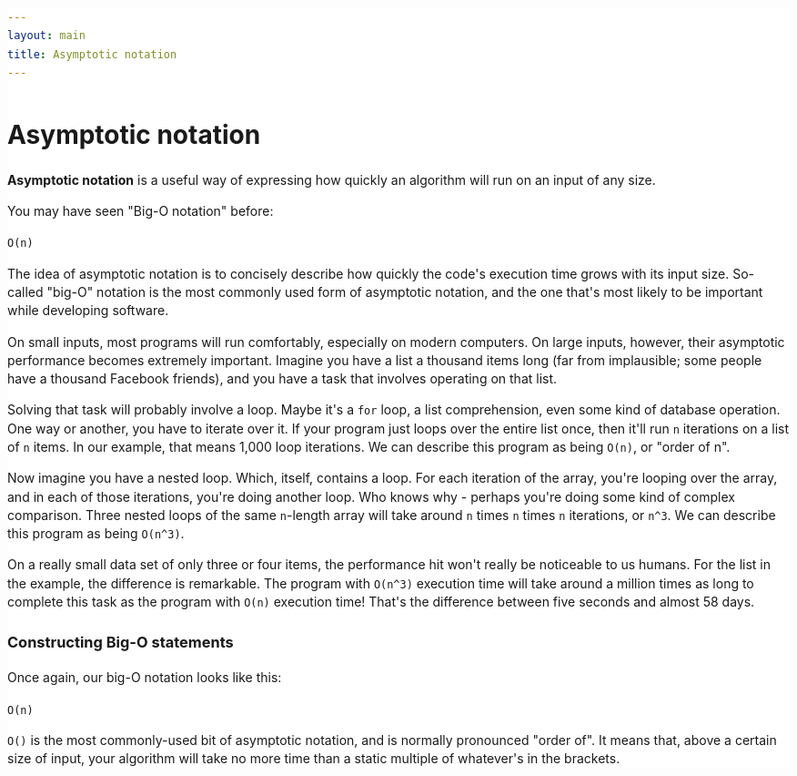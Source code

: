 ```yaml
---
layout: main
title: Asymptotic notation
---
```



# Asymptotic notation

**Asymptotic notation** is a useful way of expressing how quickly an algorithm will run on an input of any size.

You may have seen "Big-O notation" before:

```
O(n)
```

The idea of asymptotic notation is to concisely describe how quickly the code's execution time grows with its input size.  So-called "big-O" notation is the most commonly used form of asymptotic notation, and the one that's most likely to be important while developing software.

On small inputs, most programs will run comfortably, especially on modern computers.  On large inputs, however, their asymptotic performance becomes extremely important.  Imagine you have a list a thousand items long (far from implausible; some people have a thousand Facebook friends), and you have a task that involves operating on that list.

Solving that task will probably involve a loop.  Maybe it's a `for` loop, a list comprehension, even some kind of database operation.  One way or another, you have to iterate over it.  If your program just loops over the entire list once, then it'll run `n` iterations on a list of `n` items.  In our example, that means 1,000 loop iterations.  We can describe this program as being `O(n)`, or "order of n".

Now imagine you have a nested loop.  Which, itself, contains a loop.  For each iteration of the array, you're looping over the array, and in each of those iterations, you're doing another loop.  Who knows why - perhaps you're doing some kind of complex comparison.  Three nested loops of the same `n`-length array will take around `n` times `n` times `n` iterations, or `n^3`.  We can describe this program as being `O(n^3)`.

On a really small data set of only three or four items, the performance hit won't really be noticeable to us humans.  For the list in the example, the difference is remarkable.  The program with `O(n^3)` execution time will take around a million times as long to complete this task as the program with `O(n)` execution time!  That's the difference between five seconds and almost 58 days.


### Constructing Big-O statements

Once again, our big-O notation looks like this:

```
O(n)
```

`O()` is the most commonly-used bit of asymptotic notation, and is normally pronounced "order of".  It means that, above a certain size of input, your algorithm will take no more time than a static multiple of whatever's in the brackets.
